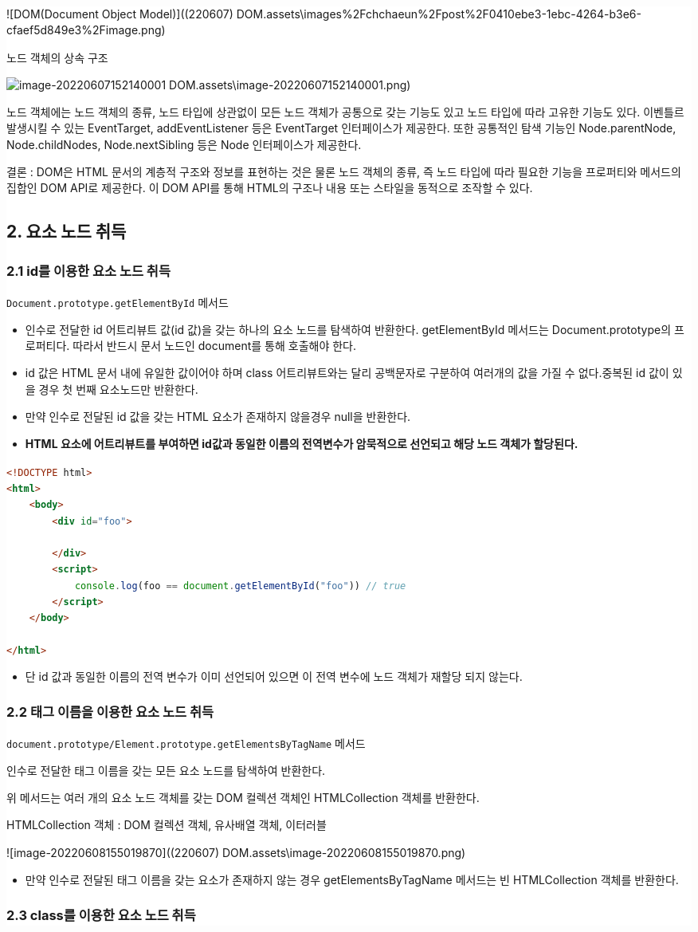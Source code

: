 ![DOM(Document Object Model)]((220607) DOM.assets\images%2Fchchaeun%2Fpost%2F0410ebe3-1ebc-4264-b3e6-cfaef5d849e3%2Fimage.png)

노드 객체의 상속 구조

![image-20220607152140001](C:\Users\ssong\Desktop\JS-Study\(220607) DOM.assets\image-20220607152140001.png)

노드 객체에는 노드 객체의 종류, 노드 타입에 상관없이 모든 노드 객체가 공통으로 갖는 기능도 있고 노드 타입에 따라 고유한 기능도 있다. 이벤틀르 발생시킬 수 있는 EventTarget, addEventListener 등은 EventTarget 인터페이스가 제공한다. 또한 공통적인 탐색 기능인 Node.parentNode, Node.childNodes, Node.nextSibling 등은 Node 인터페이스가 제공한다. 



결론 : DOM은 HTML 문서의 계층적 구조와 정보를 표현하는 것은 물론 노드 객체의 종류, 즉 노드 타입에 따라 필요한 기능을 프로퍼티와 메서드의 집합인 DOM API로 제공한다. 이 DOM API를 통해 HTML의 구조나 내용 또는 스타일을 동적으로 조작할 수 있다.



## 2. 요소 노드 취득

### 2.1 id를 이용한 요소 노드 취득

```Document.prototype.getElementById``` 메서드

- 인수로 전달한 id 어트리뷰트 값(id 값)을 갖는 하나의 요소 노드를 탐색하여 반환한다. getElementById 메서드는 Document.prototype의 프로퍼티다. 따라서 반드시 문서 노드인 document를 통해 호출해야 한다.

- id 값은 HTML 문서 내에 유일한 값이어야 하며 class 어트리뷰트와는 달리 공백문자로 구분하여 여러개의 값을 가질 수 없다.중복된 id 값이 있을 경우 첫 번째 요소노드만 반환한다.

- 만약 인수로 전달된 id 값을 갖는 HTML 요소가 존재하지 않을경우 null을 반환한다.
- **HTML 요소에 어트리뷰트를 부여하면 id값과 동일한 이름의 전역변수가 암묵적으로 선언되고 해당 노드 객체가 할당된다.**

```html
<!DOCTYPE html>
<html>
    <body>
        <div id="foo">
            
        </div>
        <script>
        	console.log(foo == document.getElementById("foo")) // true
        </script>
    </body>
    
</html>
```



- 단 id 값과 동일한 이름의 전역 변수가 이미 선언되어 있으면 이 전역 변수에 노드 객체가 재할당 되지 않는다.



### 2.2 태그 이름을 이용한 요소 노드 취득

```document.prototype/Element.prototype.getElementsByTagName``` 메서드

인수로 전달한 태그 이름을 갖는 모든 요소 노드를 탐색하여 반환한다.

위 메서드는 여러 개의 요소 노드 객체를 갖는 DOM 컬렉션 객체인 HTMLCollection 객체를 반환한다.

HTMLCollection 객체 : DOM 컬렉션 객체, 유사배열 객체, 이터러블

![image-20220608155019870]((220607) DOM.assets\image-20220608155019870.png)

- 만약 인수로 전달된 태그 이름을 갖는 요소가 존재하지 않는 경우 getElementsByTagName 메서드는 빈 HTMLCollection 객체를 반환한다.

### 2.3 class를 이용한 요소 노드 취득

```